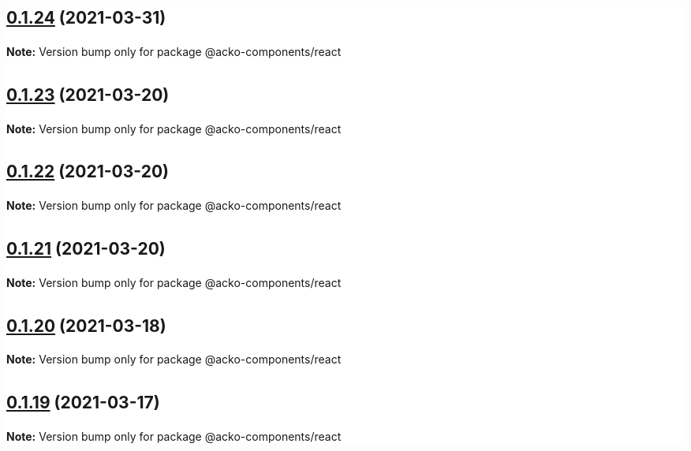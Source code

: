 


## [0.1.24](https://github.com/Decathlon/vitamin-web/compare/@acko-components/react@0.1.23...@acko-components/react@0.1.24) (2021-03-31)

**Note:** Version bump only for package @acko-components/react





## [0.1.23](https://github.com/Decathlon/vitamin-web/compare/@acko-components/react@0.1.22...@acko-components/react@0.1.23) (2021-03-20)

**Note:** Version bump only for package @acko-components/react





## [0.1.22](https://github.com/Decathlon/vitamin-web/compare/@acko-components/react@0.1.21...@acko-components/react@0.1.22) (2021-03-20)

**Note:** Version bump only for package @acko-components/react





## [0.1.21](https://github.com/Decathlon/vitamin-web/compare/@acko-components/react@0.1.20...@acko-components/react@0.1.21) (2021-03-20)

**Note:** Version bump only for package @acko-components/react





## [0.1.20](https://github.com/Decathlon/vitamin-web/compare/@acko-components/react@0.1.19...@acko-components/react@0.1.20) (2021-03-18)

**Note:** Version bump only for package @acko-components/react





## [0.1.19](https://github.com/Decathlon/vitamin-web/compare/@acko-components/react@0.1.18...@acko-components/react@0.1.19) (2021-03-17)

**Note:** Version bump only for package @acko-components/react


